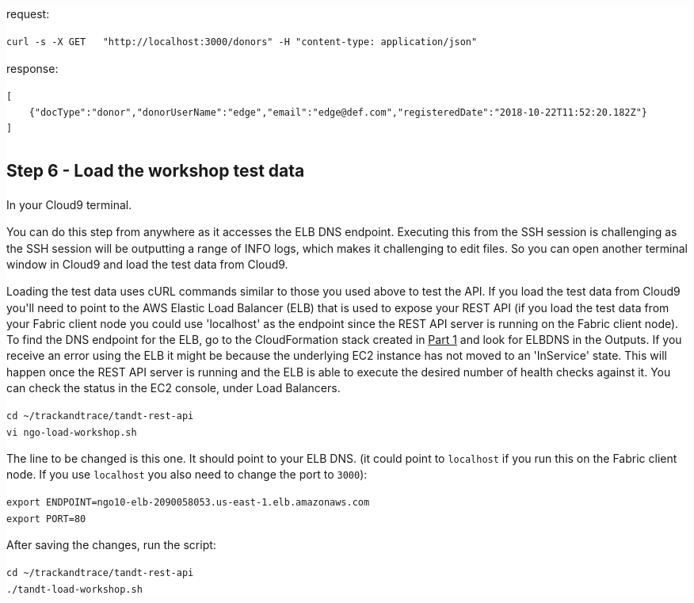 request:
```
curl -s -X GET   "http://localhost:3000/donors" -H "content-type: application/json"
```

response:
```
[
    {"docType":"donor","donorUserName":"edge","email":"edge@def.com","registeredDate":"2018-10-22T11:52:20.182Z"}
]
```
## Step 6 - Load the workshop test data
In your Cloud9 terminal.

You can do this step from anywhere as it accesses the ELB DNS endpoint. Executing this from the SSH
session is challenging as the SSH session will be outputting a range of INFO logs, which makes it
challenging to edit files. So you can open another terminal window in Cloud9 and load the test data
from Cloud9.

Loading the test data uses cURL commands similar to those you used above to test the API. If you load
the test data from Cloud9 you'll need to point to the AWS Elastic Load Balancer (ELB) that is used to 
expose your REST API (if you load the test data from your Fabric client node you could use 'localhost'
as the endpoint since the REST API server is running on the Fabric client node). To find the 
DNS endpoint for the ELB, go to the CloudFormation stack created in [Part 1](../tandt-fabric/README.md)
and look for ELBDNS in the Outputs. If you receive an error using the ELB it might be because the underlying EC2 
instance has not moved to an 'InService' state. This will happen once the REST API server is running
and the ELB is able to execute the desired number of health checks against it. You can check the 
status in the EC2 console, under Load Balancers.

```
cd ~/trackandtrace/tandt-rest-api
vi ngo-load-workshop.sh
```

The line to be changed is this one. It should point to your ELB DNS. (it could point to `localhost` 
if you run this on the Fabric client node. If you use `localhost` you also need to change the port to `3000`):

```
export ENDPOINT=ngo10-elb-2090058053.us-east-1.elb.amazonaws.com
export PORT=80
```

After saving the changes, run the script:

```
cd ~/trackandtrace/tandt-rest-api
./tandt-load-workshop.sh
```
